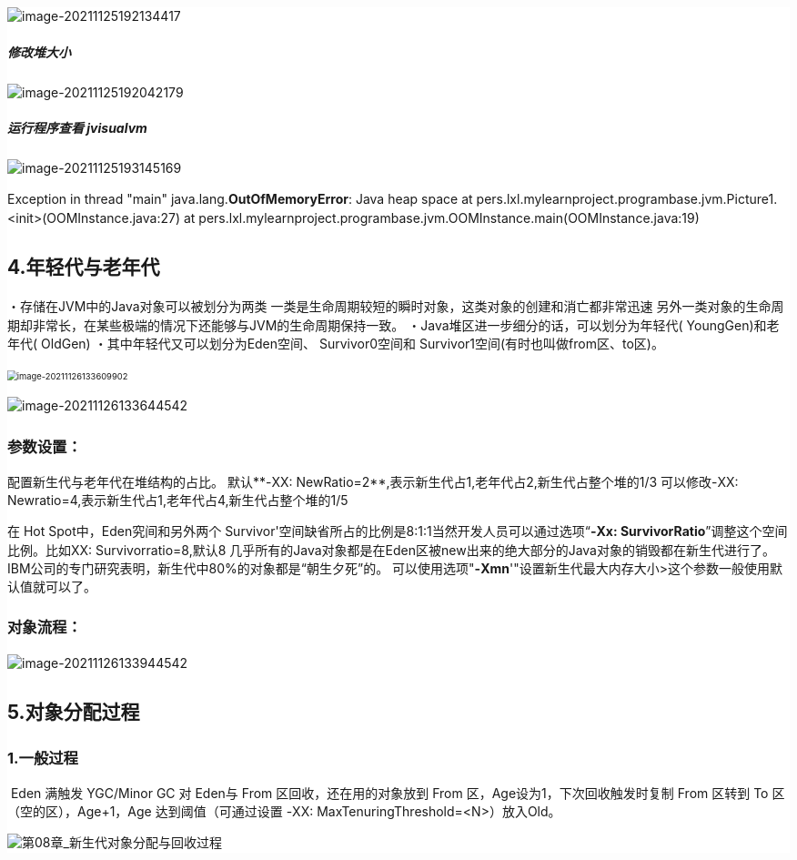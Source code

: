 ![image-20211125192134417](http://qnimg.gisfsde.com/work/image-20211125192134417.png)

##### 修改堆大小

![image-20211125192042179](http://qnimg.gisfsde.com/work/image-20211125192042179.png)

##### 运行程序查看 jvisualvm

<img src="http://qnimg.gisfsde.com/work/image-20211125193145169.png" alt="image-20211125193145169"  />



Exception in thread "main" java.lang.**OutOfMemoryError**: Java heap space
	at pers.lxl.mylearnproject.programbase.jvm.Picture1.\<init>(OOMInstance.java:27)
	at pers.lxl.mylearnproject.programbase.jvm.OOMInstance.main(OOMInstance.java:19)

## 4.年轻代与老年代

・存储在JVM中的Java对象可以被划分为两类
		一类是生命周期较短的瞬时对象，这类对象的创建和消亡都非常迅速
		另外一类对象的生命周期却非常长，在某些极端的情况下还能够与JVM的生命周期保持一致。
・Java堆区进一步细分的话，可以划分为年轻代( YoungGen)和老年代( OldGen)
・其中年轻代又可以划分为Eden空间、 Survivor0空间和 Survivor1空间(有时也叫做from区、to区)。

<img src="http://qnimg.gisfsde.com/work/image-20211126133609902.png" alt="image-20211126133609902" style="zoom:67%;" />

![image-20211126133644542](http://qnimg.gisfsde.com/work/image-20211126133644542.png)

### 参数设置：

配置新生代与老年代在堆结构的占比。
默认**-XX: NewRatio=2**,表示新生代占1,老年代占2,新生代占整个堆的1/3
可以修改-XX: Newratio=4,表示新生代占1,老年代占4,新生代占整个堆的1/5

在 Hot Spot中，Eden究间和另外两个 Survivor'空间缺省所占的比例是8:1:1当然开发人员可以通过选项“**-Xx: SurvivorRatio**”调整这个空间比例。比如XX: Survivorratio=8,默认8
几乎所有的Java对象都是在Eden区被new出来的绝大部分的Java对象的销毁都在新生代进行了。IBM公司的专门研究表明，新生代中80%的对象都是“朝生夕死”的。
可以使用选项"**-Xmn**'"设置新生代最大内存大小>这个参数一般使用默认值就可以了。

### 对象流程：

![image-20211126133944542](http://qnimg.gisfsde.com/work/image-20211126133944542.png)

## 5.对象分配过程

### 		1.一般过程

​		Eden 满触发 YGC/Minor GC 对 Eden与 From 区回收，还在用的对象放到 From 区，Age设为1，下次回收触发时复制 From 区转到 To 区（空的区），Age+1，Age 达到阈值（可通过设置  -XX: MaxTenuringThreshold=\<N>）放入Old。

![第08章_新生代对象分配与回收过程](http://qnimg.gisfsde.com/work/%E7%AC%AC08%E7%AB%A0_%E6%96%B0%E7%94%9F%E4%BB%A3%E5%AF%B9%E8%B1%A1%E5%88%86%E9%85%8D%E4%B8%8E%E5%9B%9E%E6%94%B6%E8%BF%87%E7%A8%8B.jpg)
